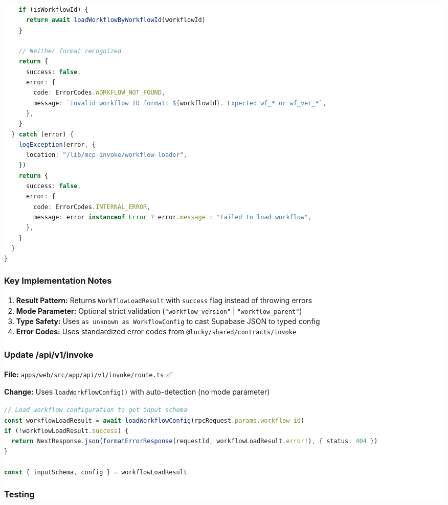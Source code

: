 ```typescript
    if (isWorkflowId) {
      return await loadWorkflowByWorkflowId(workflowId)
    }

    // Neither format recognized
    return {
      success: false,
      error: {
        code: ErrorCodes.WORKFLOW_NOT_FOUND,
        message: `Invalid workflow ID format: ${workflowId}. Expected wf_* or wf_ver_*`,
      },
    }
  } catch (error) {
    logException(error, {
      location: "/lib/mcp-invoke/workflow-loader",
    })
    return {
      success: false,
      error: {
        code: ErrorCodes.INTERNAL_ERROR,
        message: error instanceof Error ? error.message : "Failed to load workflow",
      },
    }
  }
}
```

### Key Implementation Notes

1. **Result Pattern:** Returns `WorkflowLoadResult` with `success` flag instead of throwing errors
2. **Mode Parameter:** Optional strict validation (`"workflow_version"` | `"workflow_parent"`)
3. **Type Safety:** Uses `as unknown as WorkflowConfig` to cast Supabase JSON to typed config
4. **Error Codes:** Uses standardized error codes from `@lucky/shared/contracts/invoke`

### Update /api/v1/invoke

**File:** `apps/web/src/app/api/v1/invoke/route.ts` ✅

**Change:** Uses `loadWorkflowConfig()` with auto-detection (no mode parameter)

```typescript
// Load workflow configuration to get input schema
const workflowLoadResult = await loadWorkflowConfig(rpcRequest.params.workflow_id)
if (!workflowLoadResult.success) {
  return NextResponse.json(formatErrorResponse(requestId, workflowLoadResult.error!), { status: 404 })
}

const { inputSchema, config } = workflowLoadResult
```

### Testing
